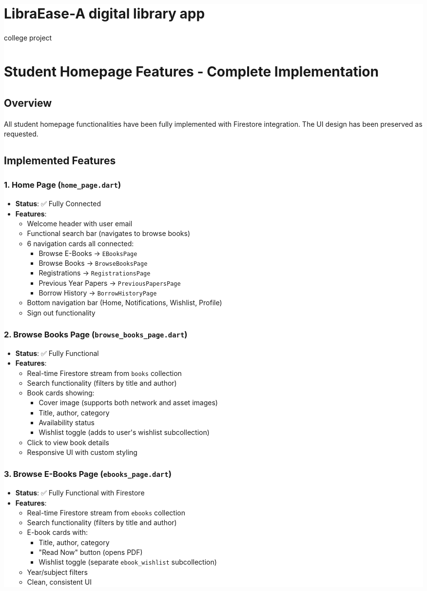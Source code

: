 # LibraEase-A digital library app
college project 

# Student Homepage Features - Complete Implementation

## Overview
All student homepage functionalities have been fully implemented with Firestore integration. The UI design has been preserved as requested.

## Implemented Features

### 1. Home Page (`home_page.dart`)
- **Status**: ✅ Fully Connected
- **Features**:
  - Welcome header with user email
  - Functional search bar (navigates to browse books)
  - 6 navigation cards all connected:
    - Browse E-Books → `EBooksPage`
    - Browse Books → `BrowseBooksPage`
    - Registrations → `RegistrationsPage`
    - Previous Year Papers → `PreviousPapersPage`
    - Borrow History → `BorrowHistoryPage`
  - Bottom navigation bar (Home, Notifications, Wishlist, Profile)
  - Sign out functionality

### 2. Browse Books Page (`browse_books_page.dart`)
- **Status**: ✅ Fully Functional
- **Features**:
  - Real-time Firestore stream from `books` collection
  - Search functionality (filters by title and author)
  - Book cards showing:
    - Cover image (supports both network and asset images)
    - Title, author, category
    - Availability status
    - Wishlist toggle (adds to user's wishlist subcollection)
  - Click to view book details
  - Responsive UI with custom styling

### 3. Browse E-Books Page (`ebooks_page.dart`)
- **Status**: ✅ Fully Functional with Firestore
- **Features**:
  - Real-time Firestore stream from `ebooks` collection
  - Search functionality (filters by title and author)
  - E-book cards with:
    - Title, author, category
    - "Read Now" button (opens PDF)
    - Wishlist toggle (separate `ebook_wishlist` subcollection)
  - Year/subject filters
  - Clean, consistent UI

